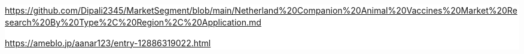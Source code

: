 <a href=https://github.com/Dipali2345/MarketSegment/blob/main/Netherland%20Companion%20Animal%20Vaccines%20Market%20Research%20By%20Type%2C%20Region%2C%20Application.md>https://github.com/Dipali2345/MarketSegment/blob/main/Netherland%20Companion%20Animal%20Vaccines%20Market%20Research%20By%20Type%2C%20Region%2C%20Application.md</a>

<a href=https://ameblo.jp/aanar123/entry-12886319022.html>https://ameblo.jp/aanar123/entry-12886319022.html</a>
